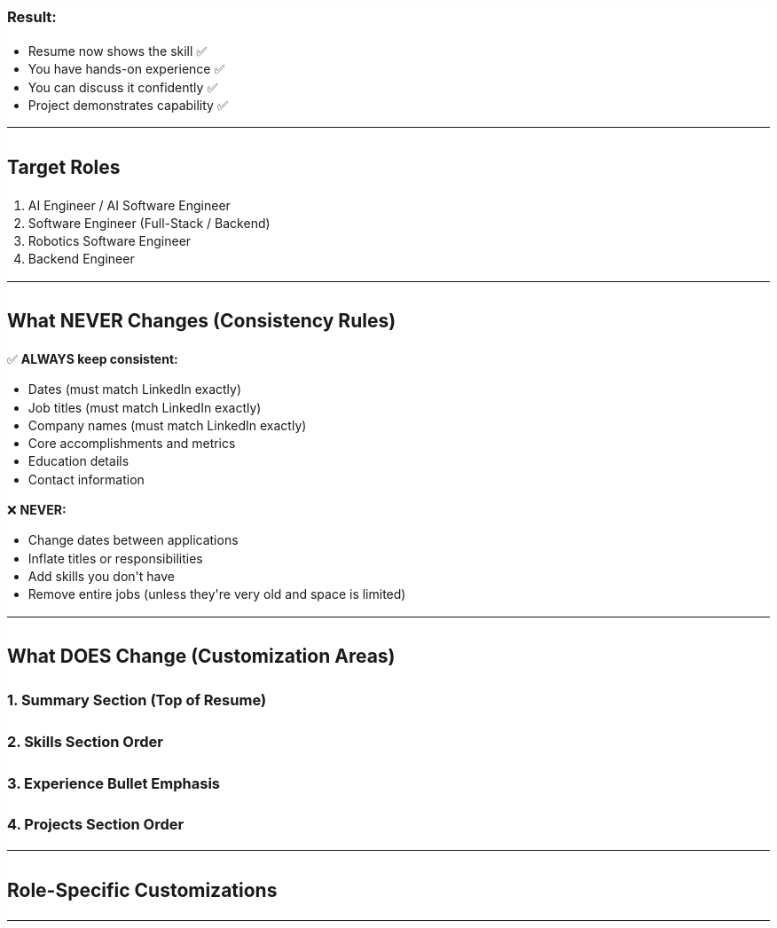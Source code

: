### Result:
- Resume now shows the skill ✅
- You have hands-on experience ✅
- You can discuss it confidently ✅
- Project demonstrates capability ✅

---

## Target Roles

1. AI Engineer / AI Software Engineer
2. Software Engineer (Full-Stack / Backend)
3. Robotics Software Engineer
4. Backend Engineer

---

## What NEVER Changes (Consistency Rules)

✅ **ALWAYS keep consistent:**
- Dates (must match LinkedIn exactly)
- Job titles (must match LinkedIn exactly)
- Company names (must match LinkedIn exactly)
- Core accomplishments and metrics
- Education details
- Contact information

❌ **NEVER:**
- Change dates between applications
- Inflate titles or responsibilities
- Add skills you don't have
- Remove entire jobs (unless they're very old and space is limited)

---

## What DOES Change (Customization Areas)

### 1. Summary Section (Top of Resume)
### 2. Skills Section Order
### 3. Experience Bullet Emphasis
### 4. Projects Section Order

---

## Role-Specific Customizations

---
